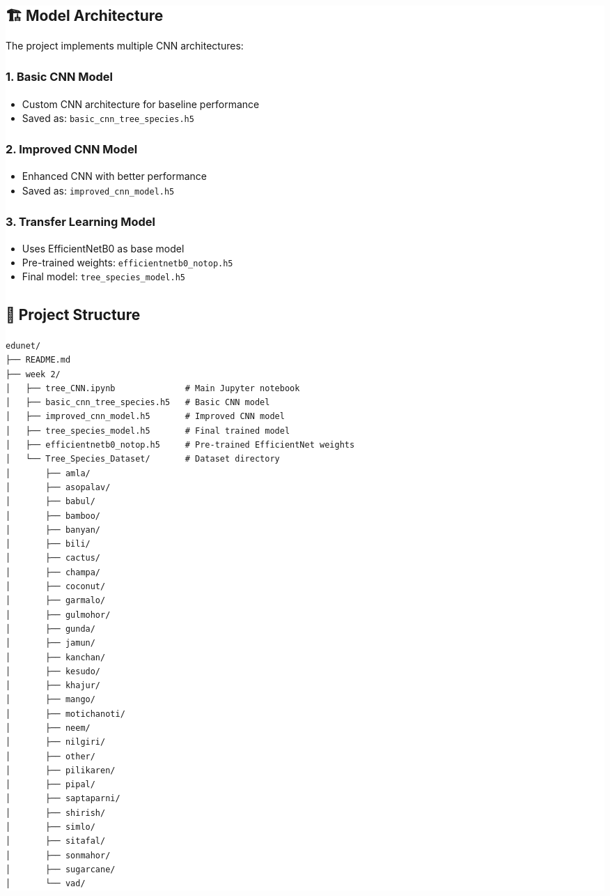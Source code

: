 ## 🏗️ Model Architecture

The project implements multiple CNN architectures:

### 1. Basic CNN Model
- Custom CNN architecture for baseline performance
- Saved as: `basic_cnn_tree_species.h5`

### 2. Improved CNN Model
- Enhanced CNN with better performance
- Saved as: `improved_cnn_model.h5`

### 3. Transfer Learning Model
- Uses EfficientNetB0 as base model
- Pre-trained weights: `efficientnetb0_notop.h5`
- Final model: `tree_species_model.h5`

## 📁 Project Structure

```
edunet/
├── README.md
├── week 2/
│   ├── tree_CNN.ipynb              # Main Jupyter notebook
│   ├── basic_cnn_tree_species.h5   # Basic CNN model
│   ├── improved_cnn_model.h5       # Improved CNN model
│   ├── tree_species_model.h5       # Final trained model
│   ├── efficientnetb0_notop.h5     # Pre-trained EfficientNet weights
│   └── Tree_Species_Dataset/       # Dataset directory
│       ├── amla/
│       ├── asopalav/
│       ├── babul/
│       ├── bamboo/
│       ├── banyan/
│       ├── bili/
│       ├── cactus/
│       ├── champa/
│       ├── coconut/
│       ├── garmalo/
│       ├── gulmohor/
│       ├── gunda/
│       ├── jamun/
│       ├── kanchan/
│       ├── kesudo/
│       ├── khajur/
│       ├── mango/
│       ├── motichanoti/
│       ├── neem/
│       ├── nilgiri/
│       ├── other/
│       ├── pilikaren/
│       ├── pipal/
│       ├── saptaparni/
│       ├── shirish/
│       ├── simlo/
│       ├── sitafal/
│       ├── sonmahor/
│       ├── sugarcane/
│       └── vad/
```
